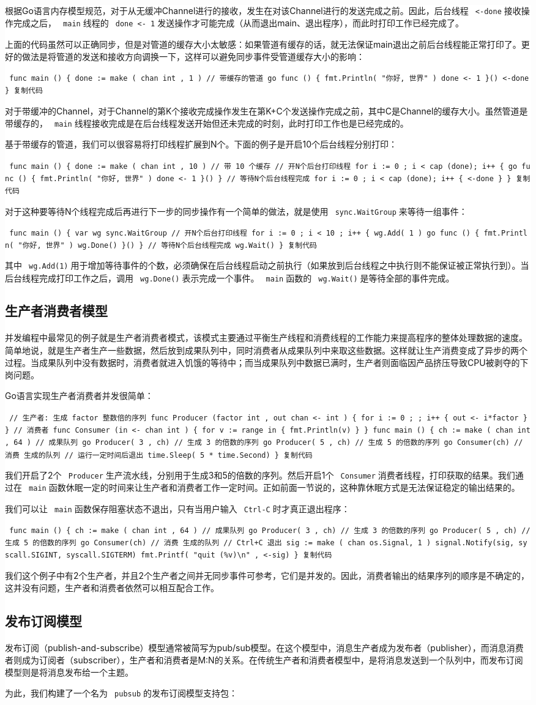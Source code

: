 根据Go语言内存模型规范，对于从无缓冲Channel进行的接收，发生在对该Channel进行的发送完成之前。因此，后台线程 ` <-done` 接收操作完成之后， ` main` 线程的 ` done <- 1` 发送操作才可能完成（从而退出main、退出程序），而此时打印工作已经完成了。

上面的代码虽然可以正确同步，但是对管道的缓存大小太敏感：如果管道有缓存的话，就无法保证main退出之前后台线程能正常打印了。更好的做法是将管道的发送和接收方向调换一下，这样可以避免同步事件受管道缓存大小的影响：

` func main () { done := make ( chan int , 1 ) // 带缓存的管道 go func () { fmt.Println( "你好, 世界" ) done <- 1 }() <-done } 复制代码`

对于带缓冲的Channel，对于Channel的第K个接收完成操作发生在第K+C个发送操作完成之前，其中C是Channel的缓存大小。虽然管道是带缓存的， ` main` 线程接收完成是在后台线程发送开始但还未完成的时刻，此时打印工作也是已经完成的。

基于带缓存的管道，我们可以很容易将打印线程扩展到N个。下面的例子是开启10个后台线程分别打印：

` func main () { done := make ( chan int , 10 ) // 带 10 个缓存 // 开N个后台打印线程 for i := 0 ; i < cap (done); i++ { go func () { fmt.Println( "你好, 世界" ) done <- 1 }() } // 等待N个后台线程完成 for i := 0 ; i < cap (done); i++ { <-done } } 复制代码`

对于这种要等待N个线程完成后再进行下一步的同步操作有一个简单的做法，就是使用 ` sync.WaitGroup` 来等待一组事件：

` func main () { var wg sync.WaitGroup // 开N个后台打印线程 for i := 0 ; i < 10 ; i++ { wg.Add( 1 ) go func () { fmt.Println( "你好, 世界" ) wg.Done() }() } // 等待N个后台线程完成 wg.Wait() } 复制代码`

其中 ` wg.Add(1)` 用于增加等待事件的个数，必须确保在后台线程启动之前执行（如果放到后台线程之中执行则不能保证被正常执行到）。当后台线程完成打印工作之后，调用 ` wg.Done()` 表示完成一个事件。 ` main` 函数的 ` wg.Wait()` 是等待全部的事件完成。

## 生产者消费者模型 ##

并发编程中最常见的例子就是生产者消费者模式，该模式主要通过平衡生产线程和消费线程的工作能力来提高程序的整体处理数据的速度。简单地说，就是生产者生产一些数据，然后放到成果队列中，同时消费者从成果队列中来取这些数据。这样就让生产消费变成了异步的两个过程。当成果队列中没有数据时，消费者就进入饥饿的等待中；而当成果队列中数据已满时，生产者则面临因产品挤压导致CPU被剥夺的下岗问题。

Go语言实现生产者消费者并发很简单：

` // 生产者: 生成 factor 整数倍的序列 func Producer (factor int , out chan <- int ) { for i := 0 ; ; i++ { out <- i*factor } } // 消费者 func Consumer (in <- chan int ) { for v := range in { fmt.Println(v) } } func main () { ch := make ( chan int , 64 ) // 成果队列 go Producer( 3 , ch) // 生成 3 的倍数的序列 go Producer( 5 , ch) // 生成 5 的倍数的序列 go Consumer(ch) // 消费 生成的队列 // 运行一定时间后退出 time.Sleep( 5 * time.Second) } 复制代码`

我们开启了2个 ` Producer` 生产流水线，分别用于生成3和5的倍数的序列。然后开启1个 ` Consumer` 消费者线程，打印获取的结果。我们通过在 ` main` 函数休眠一定的时间来让生产者和消费者工作一定时间。正如前面一节说的，这种靠休眠方式是无法保证稳定的输出结果的。

我们可以让 ` main` 函数保存阻塞状态不退出，只有当用户输入 ` Ctrl-C` 时才真正退出程序：

` func main () { ch := make ( chan int , 64 ) // 成果队列 go Producer( 3 , ch) // 生成 3 的倍数的序列 go Producer( 5 , ch) // 生成 5 的倍数的序列 go Consumer(ch) // 消费 生成的队列 // Ctrl+C 退出 sig := make ( chan os.Signal, 1 ) signal.Notify(sig, syscall.SIGINT, syscall.SIGTERM) fmt.Printf( "quit (%v)\n" , <-sig) } 复制代码`

我们这个例子中有2个生产者，并且2个生产者之间并无同步事件可参考，它们是并发的。因此，消费者输出的结果序列的顺序是不确定的，这并没有问题，生产者和消费者依然可以相互配合工作。

## 发布订阅模型 ##

发布订阅（publish-and-subscribe）模型通常被简写为pub/sub模型。在这个模型中，消息生产者成为发布者（publisher），而消息消费者则成为订阅者（subscriber），生产者和消费者是M:N的关系。在传统生产者和消费者模型中，是将消息发送到一个队列中，而发布订阅模型则是将消息发布给一个主题。

为此，我们构建了一个名为 ` pubsub` 的发布订阅模型支持包：
